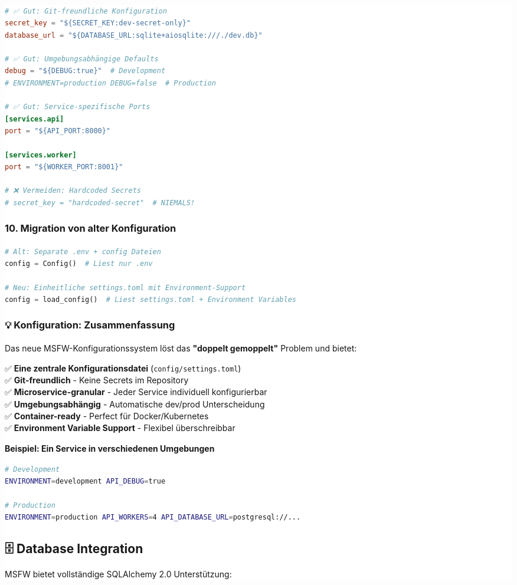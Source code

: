 ```toml
# ✅ Gut: Git-freundliche Konfiguration
secret_key = "${SECRET_KEY:dev-secret-only}"
database_url = "${DATABASE_URL:sqlite+aiosqlite:///./dev.db}"

# ✅ Gut: Umgebungsabhängige Defaults
debug = "${DEBUG:true}"  # Development
# ENVIRONMENT=production DEBUG=false  # Production

# ✅ Gut: Service-spezifische Ports
[services.api]
port = "${API_PORT:8000}"

[services.worker] 
port = "${WORKER_PORT:8001}"

# ❌ Vermeiden: Hardcoded Secrets
# secret_key = "hardcoded-secret"  # NIEMALS!
```

### 10. Migration von alter Konfiguration

```python
# Alt: Separate .env + config Dateien
config = Config()  # Liest nur .env

# Neu: Einheitliche settings.toml mit Environment-Support
config = load_config()  # Liest settings.toml + Environment Variables
```

### 💡 Konfiguration: Zusammenfassung

Das neue MSFW-Konfigurationssystem löst das **"doppelt gemoppelt"** Problem und bietet:

✅ **Eine zentrale Konfigurationsdatei** (`config/settings.toml`)  
✅ **Git-freundlich** - Keine Secrets im Repository  
✅ **Microservice-granular** - Jeder Service individuell konfigurierbar  
✅ **Umgebungsabhängig** - Automatische dev/prod Unterscheidung  
✅ **Container-ready** - Perfect für Docker/Kubernetes  
✅ **Environment Variable Support** - Flexibel überschreibbar  

**Beispiel: Ein Service in verschiedenen Umgebungen**
```bash
# Development
ENVIRONMENT=development API_DEBUG=true

# Production  
ENVIRONMENT=production API_WORKERS=4 API_DATABASE_URL=postgresql://...
```

## 🗄️ Database Integration

MSFW bietet vollständige SQLAlchemy 2.0 Unterstützung:
